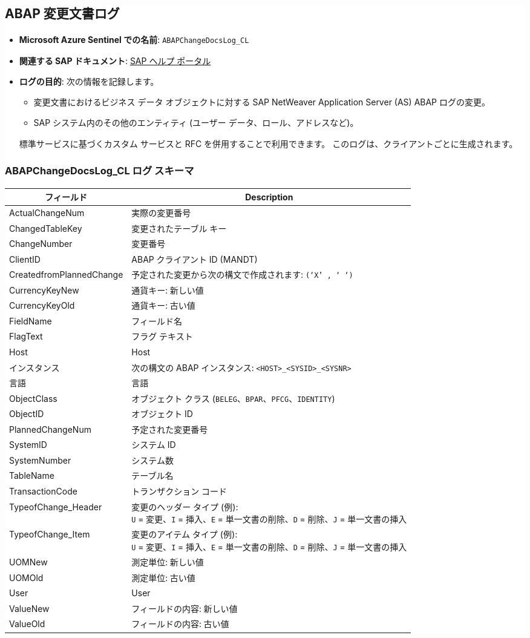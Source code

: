 

## <a name="abap-change-documents-log"></a>ABAP 変更文書ログ

- **Microsoft Azure Sentinel での名前**: `ABAPChangeDocsLog_CL`

- **関連する SAP ドキュメント**: [SAP ヘルプ ポータル](https://help.sap.com/viewer/6f51f5216c4b10149358d088a0b7029c/7.01.22/en-US/b8686150ed102f1ae10000000a44176f.html)

- **ログの目的**: 次の情報を記録します。

    - 変更文書におけるビジネス データ オブジェクトに対する SAP NetWeaver Application Server (AS) ABAP ログの変更。

    - SAP システム内のその他のエンティティ (ユーザー データ、ロール、アドレスなど)。

    標準サービスに基づくカスタム サービスと RFC を併用することで利用できます。 このログは、クライアントごとに生成されます。

### <a name="abapchangedocslog_cl-log-schema"></a>ABAPChangeDocsLog_CL ログ スキーマ


| フィールド                    | Description                 |
| ------------------------ | ---------------------------- |
| ActualChangeNum          | 実際の変更番号         |
| ChangedTableKey          | 変更されたテーブル キー            |
| ChangeNumber             | 変更番号                |
| ClientID                 | ABAP クライアント ID (MANDT)       |
| CreatedfromPlannedChange | 予定された変更から次の構文で作成されます: `(‘X’ , ‘ ‘)`|
| CurrencyKeyNew           | 通貨キー: 新しい値      |
| CurrencyKeyOld           | 通貨キー: 古い値      |
| FieldName                | フィールド名                   |
| FlagText                 | フラグ テキスト                    |
| Host                     | Host                         |
| インスタンス                 | 次の構文の ABAP インスタンス: `<HOST>_<SYSID>_<SYSNR>` |
| 言語                 | 言語                     |
| ObjectClass              | オブジェクト クラス (`BELEG`、`BPAR`、`PFCG`、`IDENTITY`) |
| ObjectID                 | オブジェクト ID  |
| PlannedChangeNum         | 予定された変更番号  |
| SystemID                 | システム ID    |
| SystemNumber             | システム数     |
| TableName                | テーブル名        |
| TransactionCode          | トランザクション コード   |
| TypeofChange_Header      | 変更のヘッダー タイプ (例): <br>`U` = 変更、`I` = 挿入、`E` = 単一文書の削除、`D` = 削除、`J` = 単一文書の挿入 |
| TypeofChange_Item        | 変更のアイテム タイプ (例): <br>`U` = 変更、`I` = 挿入、`E` = 単一文書の削除、`D` = 削除、`J` = 単一文書の挿入 |
| UOMNew                   | 測定単位: 新しい値  |
| UOMOld                   | 測定単位: 古い値 |
| User                     | User  |
| ValueNew                 | フィールドの内容: 新しい値 |
| ValueOld                 | フィールドの内容: 古い値 |